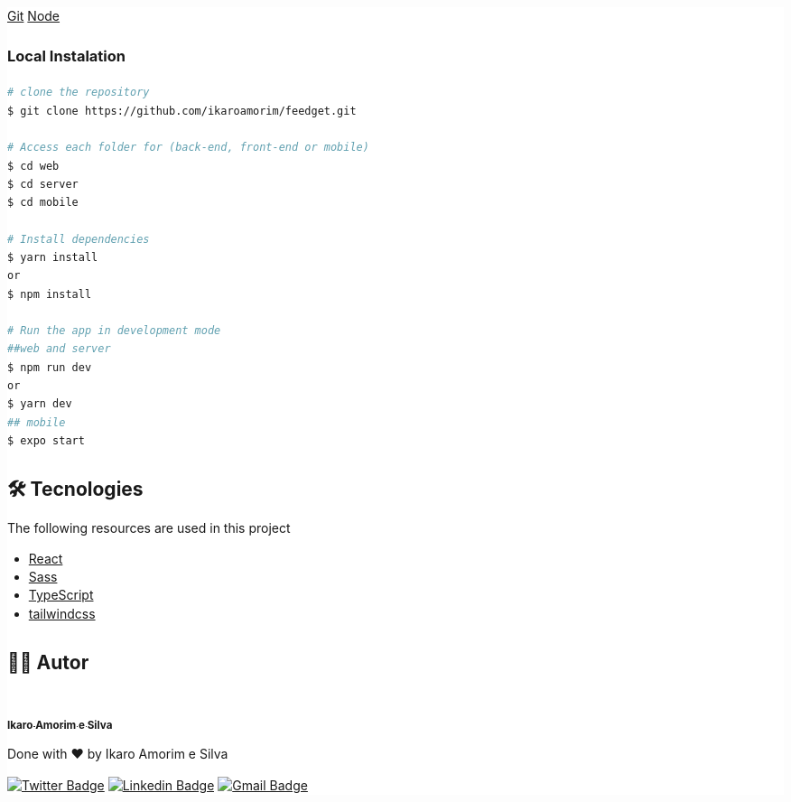 [Git](https://git-scm.com)
[Node](https://nodejs.org/en/)

### Local Instalation

```bash
# clone the repository
$ git clone https://github.com/ikaroamorim/feedget.git

# Access each folder for (back-end, front-end or mobile)
$ cd web
$ cd server
$ cd mobile

# Install dependencies
$ yarn install
or
$ npm install

# Run the app in development mode
##web and server
$ npm run dev
or
$ yarn dev
## mobile 
$ expo start

```


<a name="technologies"></a>
## 🛠 Tecnologies

The following resources are used in this project
- [React](https://pt-br.reactjs.org/)
- [Sass](https://sass-lang.com/)
- [TypeScript](https://www.typescriptlang.org/)
- [tailwindcss](https://tailwindcss.com/)

<a name="autor"></a>
## 👨‍💻 Autor
<a href="https://www.linkedin.com/in/ikaroamorimesilva/">
 <img style="borderRadius: 50%;" src="https://github.com/ikaroamorim.png" width="100px;" alt=""/>
 <br />
 <sub><b>Ikaro Amorim e Silva</b></sub>
 </a>

Done with ❤️ by Ikaro Amorim e Silva

[![Twitter Badge](https://img.shields.io/badge/-@ikaroamorim-1ca0f1?style=flat-square&labelColor=1ca0f1&logo=twitter&logoColor=white&link=https://twitter.com/ikaroamorim)](https://twitter.com/ikaroamorim) [![Linkedin Badge](https://img.shields.io/badge/-Ikaro-blue?style=flat-square&logo=Linkedin&logoColor=white&link=https://www.linkedin.com/in/ikaroamorimesilva/)](https://www.linkedin.com/in/ikaroamorimesilva/) 
[![Gmail Badge](https://img.shields.io/badge/-ikaro.amorim@gmail.com-c14438?style=flat-square&logo=Gmail&logoColor=white&link=mailto:ikaro.amorim@gmail.com)](mailto:ikaro.amorim@gmail.com)
